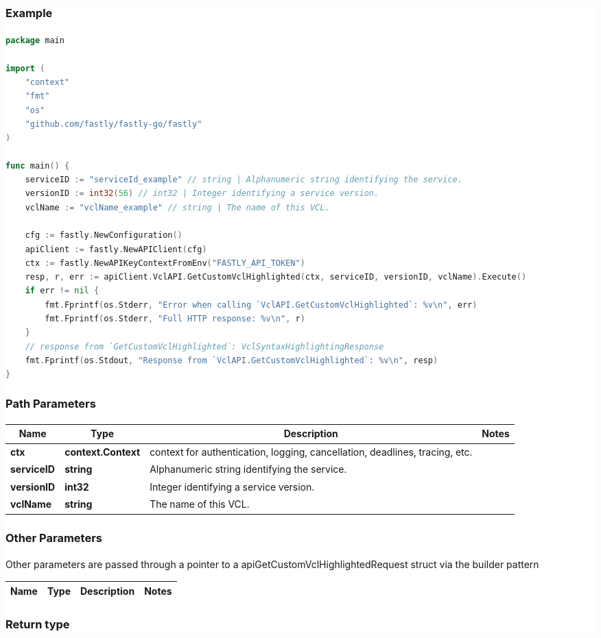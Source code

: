 

### Example

```go
package main

import (
    "context"
    "fmt"
    "os"
    "github.com/fastly/fastly-go/fastly"
)

func main() {
    serviceID := "serviceId_example" // string | Alphanumeric string identifying the service.
    versionID := int32(56) // int32 | Integer identifying a service version.
    vclName := "vclName_example" // string | The name of this VCL.

    cfg := fastly.NewConfiguration()
    apiClient := fastly.NewAPIClient(cfg)
    ctx := fastly.NewAPIKeyContextFromEnv("FASTLY_API_TOKEN")
    resp, r, err := apiClient.VclAPI.GetCustomVclHighlighted(ctx, serviceID, versionID, vclName).Execute()
    if err != nil {
        fmt.Fprintf(os.Stderr, "Error when calling `VclAPI.GetCustomVclHighlighted`: %v\n", err)
        fmt.Fprintf(os.Stderr, "Full HTTP response: %v\n", r)
    }
    // response from `GetCustomVclHighlighted`: VclSyntaxHighlightingResponse
    fmt.Fprintf(os.Stdout, "Response from `VclAPI.GetCustomVclHighlighted`: %v\n", resp)
}
```

### Path Parameters


Name | Type | Description  | Notes
------------- | ------------- | ------------- | -------------
**ctx** | **context.Context** | context for authentication, logging, cancellation, deadlines, tracing, etc.
**serviceID** | **string** | Alphanumeric string identifying the service. | 
**versionID** | **int32** | Integer identifying a service version. | 
**vclName** | **string** | The name of this VCL. | 

### Other Parameters

Other parameters are passed through a pointer to a apiGetCustomVclHighlightedRequest struct via the builder pattern


Name | Type | Description  | Notes
------------- | ------------- | ------------- | -------------


### Return type
